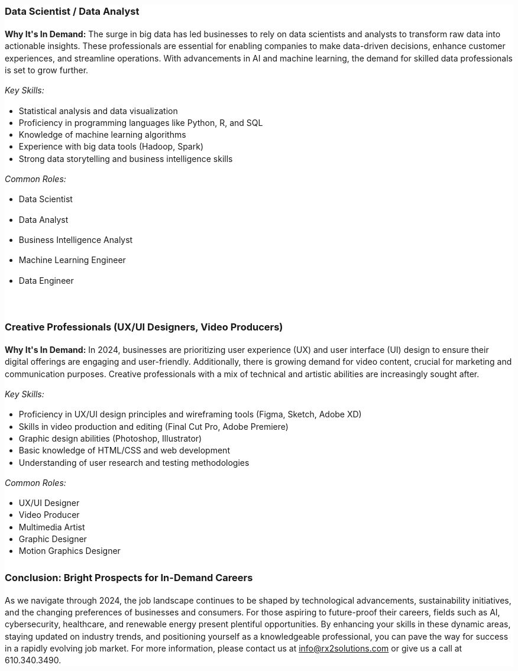 ### Data Scientist / Data Analyst
**Why It's In Demand:** 
The surge in big data has led businesses to rely on data scientists and analysts to transform raw data into actionable insights. These professionals are essential for enabling companies to make data-driven decisions, enhance customer experiences, and streamline operations. With advancements in AI and machine learning, the demand for skilled data professionals is set to grow further.
 
*Key Skills:*
- Statistical analysis and data visualization
- Proficiency in programming languages like Python, R, and SQL
- Knowledge of machine learning algorithms
- Experience with big data tools (Hadoop, Spark)
- Strong data storytelling and business intelligence skills
 
*Common Roles:*
- Data Scientist
- Data Analyst
- Business Intelligence Analyst
- Machine Learning Engineer
- Data Engineer

  <br>
  
### Creative Professionals (UX/UI Designers, Video Producers)
**Why It's In Demand:** 
In 2024, businesses are prioritizing user experience (UX) and user interface (UI) design to ensure their digital offerings are engaging and user-friendly. Additionally, there is growing demand for video content, crucial for marketing and communication purposes. Creative professionals with a mix of technical and artistic abilities are increasingly sought after.
 
*Key Skills:*
- Proficiency in UX/UI design principles and wireframing tools (Figma, Sketch, Adobe XD)
- Skills in video production and editing (Final Cut Pro, Adobe Premiere)
- Graphic design abilities (Photoshop, Illustrator)
- Basic knowledge of HTML/CSS and web development
- Understanding of user research and testing methodologies
 
*Common Roles:*
- UX/UI Designer
- Video Producer
- Multimedia Artist
- Graphic Designer
- Motion Graphics Designer
 
### Conclusion: Bright Prospects for In-Demand Careers
As we navigate through 2024, the job landscape continues to be shaped by technological advancements, sustainability initiatives, and the changing preferences of businesses and consumers. For those aspiring to future-proof their careers, fields such as AI, cybersecurity, healthcare, and renewable energy present plentiful opportunities. By enhancing your skills in these dynamic areas, staying updated on industry trends, and positioning yourself as a knowledgeable professional, you can pave the way for success in a rapidly evolving job market. For more information, please contact us at [info@rx2solutions.com](mailto:info@rx2solutions.com) or give us a call at 610.340.3490. 
